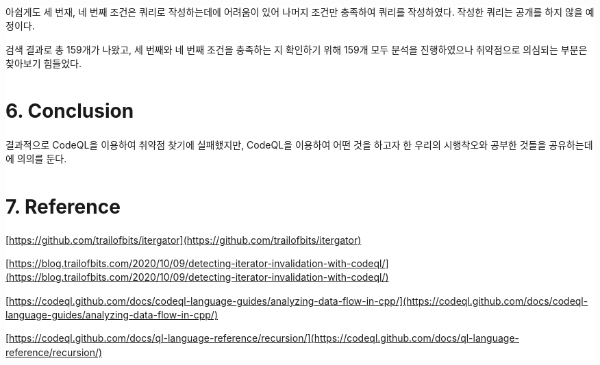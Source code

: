 아쉽게도 세 번재, 네 번째 조건은 쿼리로 작성하는데에 어려움이 있어 나머지 조건만 충족하여 쿼리를 작성하였다. 작성한 쿼리는 공개를 하지 않을 예정이다.

검색 결과로 총 159개가 나왔고, 세 번째와 네 번째 조건을 충족하는 지 확인하기 위해 159개 모두 분석을 진행하였으나 취약점으로 의심되는 부분은 찾아보기 힘들었다. 

# 6. Conclusion


결과적으로 CodeQL을 이용하여 취약점 찾기에 실패했지만, CodeQL을 이용하여 어떤 것을 하고자 한 우리의 시행착오와 공부한 것들을 공유하는데에 의의를 둔다. 

# 7. Reference


[https://github.com/trailofbits/itergator](https://github.com/trailofbits/itergator)

[https://blog.trailofbits.com/2020/10/09/detecting-iterator-invalidation-with-codeql/](https://blog.trailofbits.com/2020/10/09/detecting-iterator-invalidation-with-codeql/)

[https://codeql.github.com/docs/codeql-language-guides/analyzing-data-flow-in-cpp/](https://codeql.github.com/docs/codeql-language-guides/analyzing-data-flow-in-cpp/)

[https://codeql.github.com/docs/ql-language-reference/recursion/](https://codeql.github.com/docs/ql-language-reference/recursion/)
